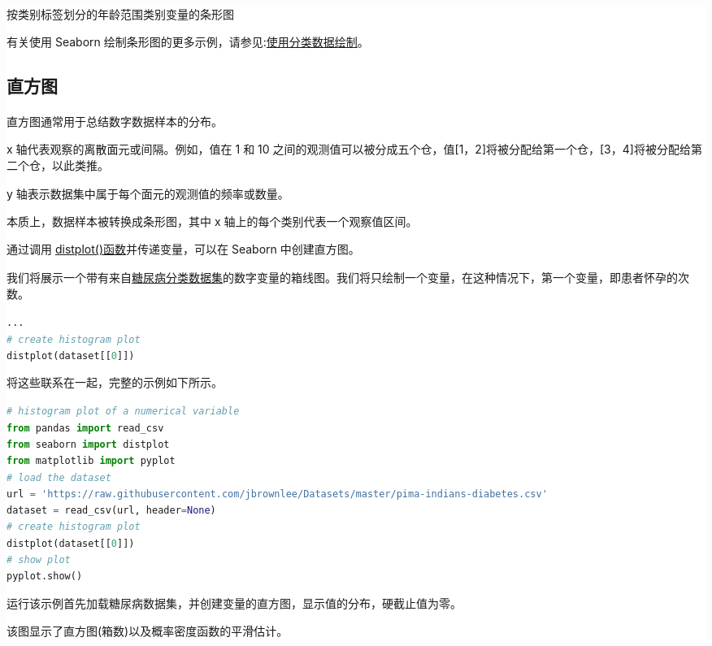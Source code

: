按类别标签划分的年龄范围类别变量的条形图

有关使用 Seaborn 绘制条形图的更多示例，请参见:[使用分类数据绘制](https://seaborn.pydata.org/tutorial/categorical.html)。

## 直方图

直方图通常用于总结数字数据样本的分布。

x 轴代表观察的离散面元或间隔。例如，值在 1 和 10 之间的观测值可以被分成五个仓，值[1，2]将被分配给第一个仓，[3，4]将被分配给第二个仓，以此类推。

y 轴表示数据集中属于每个面元的观测值的频率或数量。

本质上，数据样本被转换成条形图，其中 x 轴上的每个类别代表一个观察值区间。

通过调用 [distplot()函数](https://seaborn.pydata.org/generated/seaborn.distplot.html)并传递变量，可以在 Seaborn 中创建直方图。

我们将展示一个带有来自[糖尿病分类数据集](https://raw.githubusercontent.com/jbrownlee/Datasets/master/pima-indians-diabetes.csv)的数字变量的箱线图。我们将只绘制一个变量，在这种情况下，第一个变量，即患者怀孕的次数。

```py
...
# create histogram plot
distplot(dataset[[0]])
```

将这些联系在一起，完整的示例如下所示。

```py
# histogram plot of a numerical variable
from pandas import read_csv
from seaborn import distplot
from matplotlib import pyplot
# load the dataset
url = 'https://raw.githubusercontent.com/jbrownlee/Datasets/master/pima-indians-diabetes.csv'
dataset = read_csv(url, header=None)
# create histogram plot
distplot(dataset[[0]])
# show plot
pyplot.show()
```

运行该示例首先加载糖尿病数据集，并创建变量的直方图，显示值的分布，硬截止值为零。

该图显示了直方图(箱数)以及概率密度函数的平滑估计。
